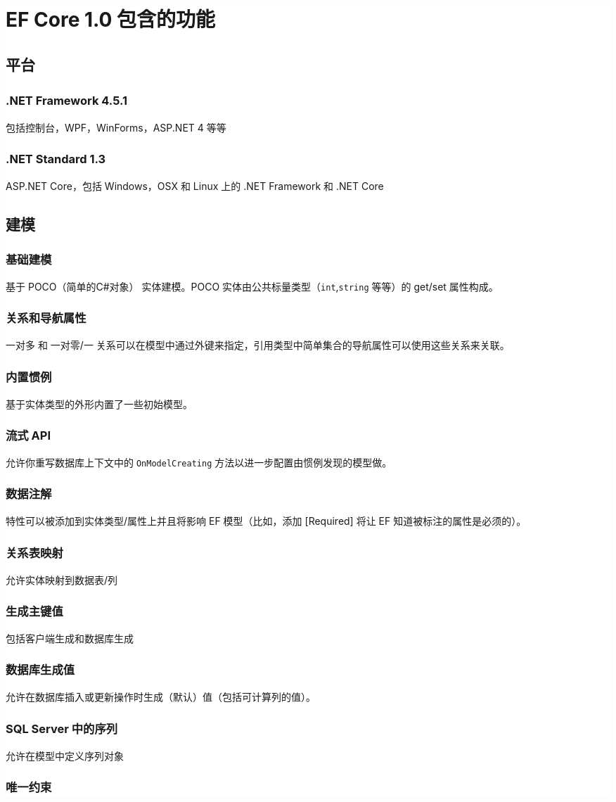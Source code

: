 # EF Core 1.0 包含的功能

## 平台

### .NET Framework 4.5.1

包括控制台，WPF，WinForms，ASP.NET 4 等等

### .NET Standard 1.3

ASP.NET Core，包括 Windows，OSX 和 Linux 上的 .NET Framework 和 .NET Core

## 建模

### 基础建模

基于 POCO（简单的C#对象） 实体建模。POCO 实体由公共标量类型（`int`,`string` 等等）的 get/set 属性构成。

### 关系和导航属性

一对多 和 一对零/一 关系可以在模型中通过外键来指定，引用类型中简单集合的导航属性可以使用这些关系来关联。

### 内置惯例

基于实体类型的外形内置了一些初始模型。

### 流式 API

允许你重写数据库上下文中的 `OnModelCreating` 方法以进一步配置由惯例发现的模型做。

### 数据注解

特性可以被添加到实体类型/属性上并且将影响 EF 模型（比如，添加 [Required] 将让 EF 知道被标注的属性是必须的）。

### 关系表映射

允许实体映射到数据表/列

### 生成主键值

包括客户端生成和数据库生成

### 数据库生成值

允许在数据库插入或更新操作时生成（默认）值（包括可计算列的值）。

### SQL Server 中的序列

允许在模型中定义序列对象

### 唯一约束
